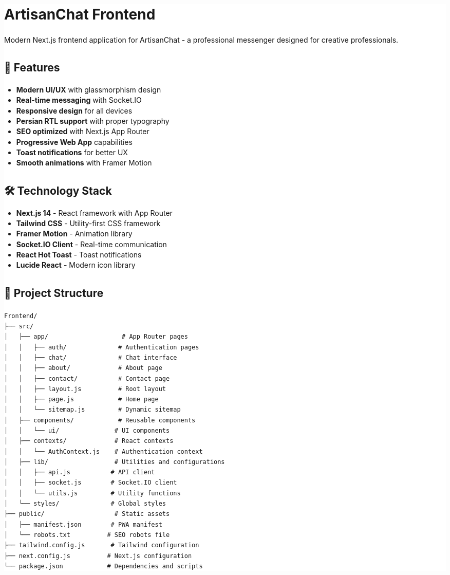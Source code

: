 # ArtisanChat Frontend

Modern Next.js frontend application for ArtisanChat - a professional messenger designed for creative professionals.

## 🚀 Features

- **Modern UI/UX** with glassmorphism design
- **Real-time messaging** with Socket.IO
- **Responsive design** for all devices
- **Persian RTL support** with proper typography
- **SEO optimized** with Next.js App Router
- **Progressive Web App** capabilities
- **Toast notifications** for better UX
- **Smooth animations** with Framer Motion

## 🛠️ Technology Stack

- **Next.js 14** - React framework with App Router
- **Tailwind CSS** - Utility-first CSS framework
- **Framer Motion** - Animation library
- **Socket.IO Client** - Real-time communication
- **React Hot Toast** - Toast notifications
- **Lucide React** - Modern icon library

## 📁 Project Structure

```
Frontend/
├── src/
│   ├── app/                    # App Router pages
│   │   ├── auth/              # Authentication pages
│   │   ├── chat/              # Chat interface
│   │   ├── about/             # About page
│   │   ├── contact/           # Contact page
│   │   ├── layout.js          # Root layout
│   │   ├── page.js            # Home page
│   │   └── sitemap.js         # Dynamic sitemap
│   ├── components/            # Reusable components
│   │   └── ui/               # UI components
│   ├── contexts/             # React contexts
│   │   └── AuthContext.js    # Authentication context
│   ├── lib/                  # Utilities and configurations
│   │   ├── api.js           # API client
│   │   ├── socket.js        # Socket.IO client
│   │   └── utils.js         # Utility functions
│   └── styles/              # Global styles
├── public/                   # Static assets
│   ├── manifest.json        # PWA manifest
│   └── robots.txt          # SEO robots file
├── tailwind.config.js       # Tailwind configuration
├── next.config.js          # Next.js configuration
└── package.json            # Dependencies and scripts
```
